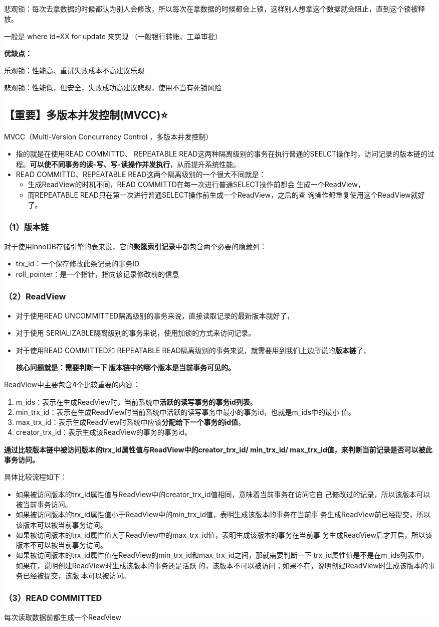 悲观锁：每次去拿数据的时候都认为别人会修改，所以每次在拿数据的时候都会上锁，这样别人想拿这个数据就会阻止，直到这个锁被释放。

一般是 where id=XX for update 来实现 （一般银行转账、工单审批） 

**优缺点：**

乐观锁：性能高、重试失败成本不高建议乐观

悲观锁：性能低，但安全，失败成功高建议悲观，使用不当有死锁风险

## 【重要】多版本并发控制(MVCC)⭐

MVCC（Multi-Version Concurrency Control ，多版本并发控制）

- 指的就是在使用READ COMMITTD、 REPEATABLE READ这两种隔离级别的事务在执行普通的SEELCT操作时，访问记录的版本链的过程。**可以使不同事务的读-写、写-读操作并发执行**，从而提升系统性能。
- READ COMMITTD、REPEATABLE READ这两个隔离级别的一个很大不同就是：
  - 生成ReadView的时机不同，READ COMMITTD在每一次进行普通SELECT操作前都会 生成一个ReadView，
  - 而REPEATABLE READ只在第一次进行普通SELECT操作前生成一个ReadView，之后的查 询操作都重复使用这个ReadView就好了。

### （1）版本链

对于使用InnoDB存储引擎的表来说，它的**聚簇索引记录**中都包含两个必要的隐藏列：

- trx_id：一个保存修改此条记录的事务ID
- roll_pointer：是一个指针，指向该记录修改前的信息

### （2）ReadView

- 对于使用READ UNCOMMITTED隔离级别的事务来说，直接读取记录的最新版本就好了，

- 对于使用 SERIALIZABLE隔离级别的事务来说，使用加锁的方式来访问记录。

- 对于使用READ COMMITTED和 REPEATABLE READ隔离级别的事务来说，就需要用到我们上边所说的**版本链**了，

  **核心问题就是：需要判断一下 版本链中的哪个版本是当前事务可见的。**

ReadView中主要包含4个比较重要的内容： 

1. m_ids：表示在生成ReadView时，当前系统中**活跃的读写事务的事务id列表**。 
2. min_trx_id：表示在生成ReadView时当前系统中活跃的读写事务中最小的事务id，也就是m_ids中的最小 值。 
3. max_trx_id：表示生成ReadView时系统中应该**分配给下一个事务的id值**。 
4. creator_trx_id：表示生成该ReadView的事务的事务id。

**通过比较版本链中被访问版本的trx_id属性值与ReadView中的creator_trx_id/    min_trx_id/        max_trx_id值，来判断当前记录是否可以被此事务访问。**

具体比较流程如下：

- 如果被访问版本的trx_id属性值与ReadView中的creator_trx_id值相同，意味着当前事务在访问它自 己修改过的记录，所以该版本可以被当前事务访问。 
- 如果被访问版本的trx_id属性值小于ReadView中的min_trx_id值，表明生成该版本的事务在当前事 务生成ReadView前已经提交，所以该版本可以被当前事务访问。 
- 如果被访问版本的trx_id属性值大于ReadView中的max_trx_id值，表明生成该版本的事务在当前事 务生成ReadView后才开启，所以该版本不可以被当前事务访问。 
- 如果被访问版本的trx_id属性值在ReadView的min_trx_id和max_trx_id之间，那就需要判断一下 trx_id属性值是不是在m_ids列表中，如果在，说明创建ReadView时生成该版本的事务还是活跃 的，该版本不可以被访问；如果不在，说明创建ReadView时生成该版本的事务已经被提交，该版 本可以被访问。

### （3）READ COMMITTED

每次读取数据前都生成一个ReadView

